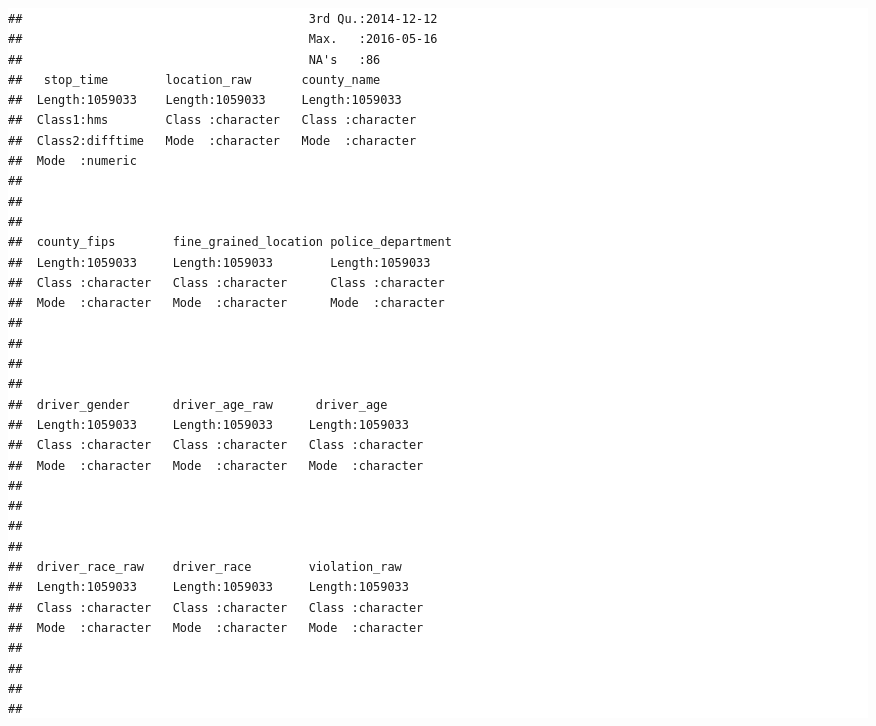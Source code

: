     ##                                        3rd Qu.:2014-12-12  
    ##                                        Max.   :2016-05-16  
    ##                                        NA's   :86          
    ##   stop_time        location_raw       county_name       
    ##  Length:1059033    Length:1059033     Length:1059033    
    ##  Class1:hms        Class :character   Class :character  
    ##  Class2:difftime   Mode  :character   Mode  :character  
    ##  Mode  :numeric                                         
    ##                                                         
    ##                                                         
    ##                                                         
    ##  county_fips        fine_grained_location police_department 
    ##  Length:1059033     Length:1059033        Length:1059033    
    ##  Class :character   Class :character      Class :character  
    ##  Mode  :character   Mode  :character      Mode  :character  
    ##                                                             
    ##                                                             
    ##                                                             
    ##                                                             
    ##  driver_gender      driver_age_raw      driver_age       
    ##  Length:1059033     Length:1059033     Length:1059033    
    ##  Class :character   Class :character   Class :character  
    ##  Mode  :character   Mode  :character   Mode  :character  
    ##                                                          
    ##                                                          
    ##                                                          
    ##                                                          
    ##  driver_race_raw    driver_race        violation_raw     
    ##  Length:1059033     Length:1059033     Length:1059033    
    ##  Class :character   Class :character   Class :character  
    ##  Mode  :character   Mode  :character   Mode  :character  
    ##                                                          
    ##                                                          
    ##                                                          
    ##                                                          